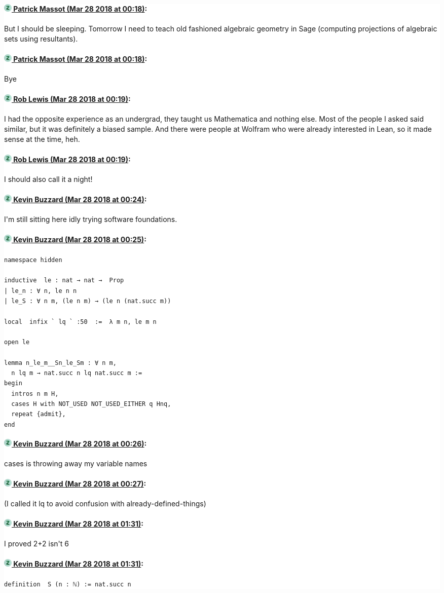 #### [![Click to go to Zulip](../../assets/img/zulip2.png) Patrick Massot (Mar 28 2018 at 00:18)](https://leanprover.zulipchat.com/#narrow/stream/113488-general/topic/idly%20trying%20software%20foundations/near/124293079):
But I should be sleeping. Tomorrow I need to teach old fashioned algebraic geometry in Sage (computing projections of algebraic sets using resultants).

#### [![Click to go to Zulip](../../assets/img/zulip2.png) Patrick Massot (Mar 28 2018 at 00:18)](https://leanprover.zulipchat.com/#narrow/stream/113488-general/topic/idly%20trying%20software%20foundations/near/124293084):
Bye

#### [![Click to go to Zulip](../../assets/img/zulip2.png) Rob Lewis (Mar 28 2018 at 00:19)](https://leanprover.zulipchat.com/#narrow/stream/113488-general/topic/idly%20trying%20software%20foundations/near/124293097):
I had the opposite experience as an undergrad, they taught us Mathematica and nothing else. Most of the people I asked said similar, but it was definitely a biased sample. And there were people at Wolfram who were already interested in Lean, so it made sense at the time, heh.

#### [![Click to go to Zulip](../../assets/img/zulip2.png) Rob Lewis (Mar 28 2018 at 00:19)](https://leanprover.zulipchat.com/#narrow/stream/113488-general/topic/idly%20trying%20software%20foundations/near/124293105):
I should also call it a night!

#### [![Click to go to Zulip](../../assets/img/zulip2.png) Kevin Buzzard (Mar 28 2018 at 00:24)](https://leanprover.zulipchat.com/#narrow/stream/113488-general/topic/idly%20trying%20software%20foundations/near/124293282):
I'm still sitting here idly trying software foundations.

#### [![Click to go to Zulip](../../assets/img/zulip2.png) Kevin Buzzard (Mar 28 2018 at 00:25)](https://leanprover.zulipchat.com/#narrow/stream/113488-general/topic/idly%20trying%20software%20foundations/near/124293292):
```
namespace hidden

inductive  le : nat → nat →  Prop
| le_n : ∀ n, le n n
| le_S : ∀ n m, (le n m) → (le n (nat.succ m))

local  infix ` lq ` :50  :=  λ m n, le m n

open le

lemma n_le_m__Sn_le_Sm : ∀ n m,
  n lq m → nat.succ n lq nat.succ m :=
begin
  intros n m H,
  cases H with NOT_USED NOT_USED_EITHER q Hnq,
  repeat {admit},  
end 
```

#### [![Click to go to Zulip](../../assets/img/zulip2.png) Kevin Buzzard (Mar 28 2018 at 00:26)](https://leanprover.zulipchat.com/#narrow/stream/113488-general/topic/idly%20trying%20software%20foundations/near/124293348):
cases is throwing away my variable names

#### [![Click to go to Zulip](../../assets/img/zulip2.png) Kevin Buzzard (Mar 28 2018 at 00:27)](https://leanprover.zulipchat.com/#narrow/stream/113488-general/topic/idly%20trying%20software%20foundations/near/124293359):
(I called it lq to avoid confusion with already-defined-things)

#### [![Click to go to Zulip](../../assets/img/zulip2.png) Kevin Buzzard (Mar 28 2018 at 01:31)](https://leanprover.zulipchat.com/#narrow/stream/113488-general/topic/idly%20trying%20software%20foundations/near/124295500):
I proved 2+2 isn't 6

#### [![Click to go to Zulip](../../assets/img/zulip2.png) Kevin Buzzard (Mar 28 2018 at 01:31)](https://leanprover.zulipchat.com/#narrow/stream/113488-general/topic/idly%20trying%20software%20foundations/near/124295506):
```
definition  S (n : ℕ) := nat.succ n

```